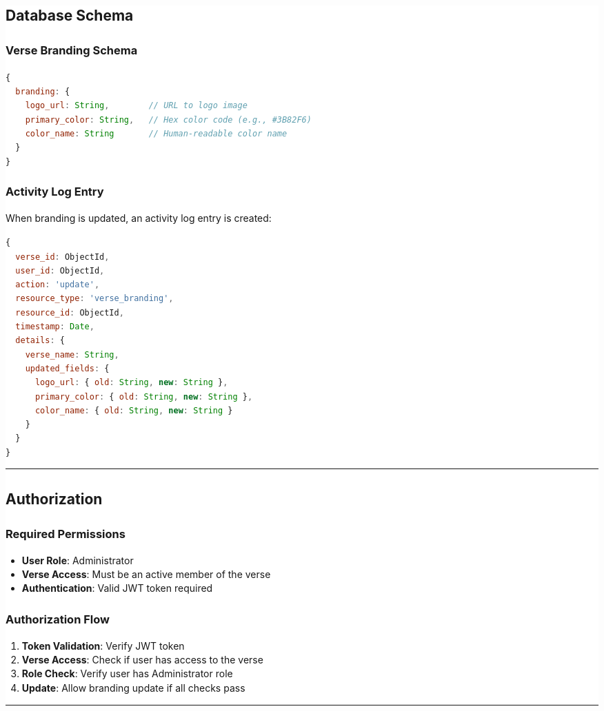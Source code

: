
## Database Schema

### Verse Branding Schema
```javascript
{
  branding: {
    logo_url: String,        // URL to logo image
    primary_color: String,   // Hex color code (e.g., #3B82F6)
    color_name: String       // Human-readable color name
  }
}
```

### Activity Log Entry
When branding is updated, an activity log entry is created:
```javascript
{
  verse_id: ObjectId,
  user_id: ObjectId,
  action: 'update',
  resource_type: 'verse_branding',
  resource_id: ObjectId,
  timestamp: Date,
  details: {
    verse_name: String,
    updated_fields: {
      logo_url: { old: String, new: String },
      primary_color: { old: String, new: String },
      color_name: { old: String, new: String }
    }
  }
}
```

---

## Authorization

### Required Permissions
- **User Role**: Administrator
- **Verse Access**: Must be an active member of the verse
- **Authentication**: Valid JWT token required

### Authorization Flow
1. **Token Validation**: Verify JWT token
2. **Verse Access**: Check if user has access to the verse
3. **Role Check**: Verify user has Administrator role
4. **Update**: Allow branding update if all checks pass

---